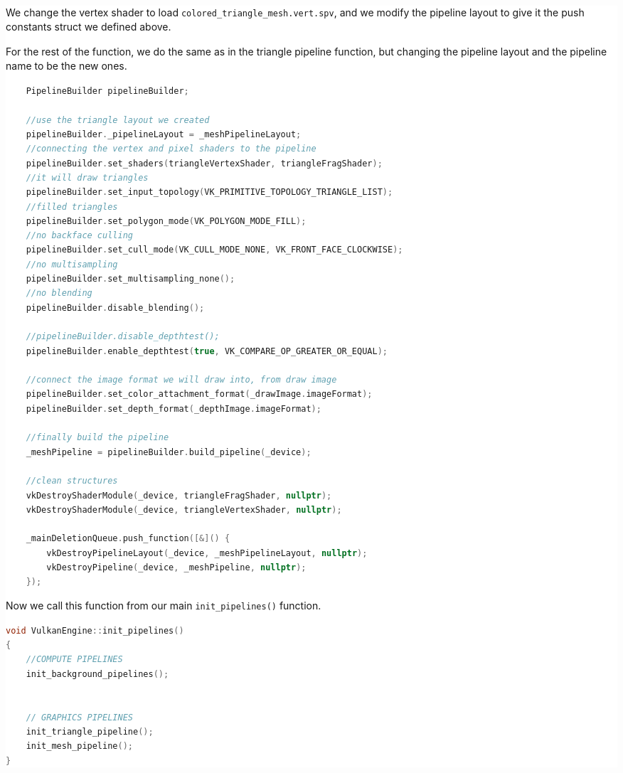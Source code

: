 
We change the vertex shader to load `colored_triangle_mesh.vert.spv`, and we modify the pipeline layout to give it the push constants struct we defined above.

For the rest of the function, we do the same as in the triangle pipeline function, but changing the pipeline layout and the pipeline name to be the new ones.

 
```cpp
	PipelineBuilder pipelineBuilder;

	//use the triangle layout we created
	pipelineBuilder._pipelineLayout = _meshPipelineLayout;
	//connecting the vertex and pixel shaders to the pipeline
	pipelineBuilder.set_shaders(triangleVertexShader, triangleFragShader);
	//it will draw triangles
	pipelineBuilder.set_input_topology(VK_PRIMITIVE_TOPOLOGY_TRIANGLE_LIST);
	//filled triangles
	pipelineBuilder.set_polygon_mode(VK_POLYGON_MODE_FILL);
	//no backface culling
	pipelineBuilder.set_cull_mode(VK_CULL_MODE_NONE, VK_FRONT_FACE_CLOCKWISE);
	//no multisampling
	pipelineBuilder.set_multisampling_none();
	//no blending
	pipelineBuilder.disable_blending();

	//pipelineBuilder.disable_depthtest();
	pipelineBuilder.enable_depthtest(true, VK_COMPARE_OP_GREATER_OR_EQUAL);

	//connect the image format we will draw into, from draw image
	pipelineBuilder.set_color_attachment_format(_drawImage.imageFormat);
	pipelineBuilder.set_depth_format(_depthImage.imageFormat);

	//finally build the pipeline
	_meshPipeline = pipelineBuilder.build_pipeline(_device);

	//clean structures
	vkDestroyShaderModule(_device, triangleFragShader, nullptr);
	vkDestroyShaderModule(_device, triangleVertexShader, nullptr);

	_mainDeletionQueue.push_function([&]() {
		vkDestroyPipelineLayout(_device, _meshPipelineLayout, nullptr);
		vkDestroyPipeline(_device, _meshPipeline, nullptr);
	});
```

Now we call this function from our main `init_pipelines()` function.

```cpp
void VulkanEngine::init_pipelines()
{
	//COMPUTE PIPELINES	
	init_background_pipelines();


	// GRAPHICS PIPELINES
	init_triangle_pipeline();
	init_mesh_pipeline();
}
```
